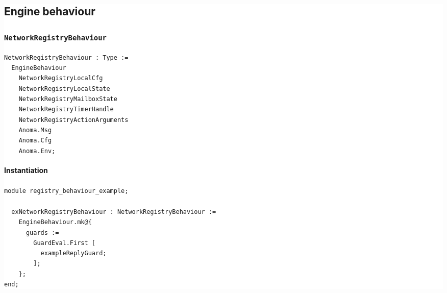
## Engine behaviour

### `NetworkRegistryBehaviour`


```juvix
NetworkRegistryBehaviour : Type :=
  EngineBehaviour
    NetworkRegistryLocalCfg
    NetworkRegistryLocalState
    NetworkRegistryMailboxState
    NetworkRegistryTimerHandle
    NetworkRegistryActionArguments
    Anoma.Msg
    Anoma.Cfg
    Anoma.Env;
```


#### Instantiation


```juvix
module registry_behaviour_example;

  exNetworkRegistryBehaviour : NetworkRegistryBehaviour :=
    EngineBehaviour.mk@{
      guards :=
        GuardEval.First [
          exampleReplyGuard;
        ];
    };
end;
```

